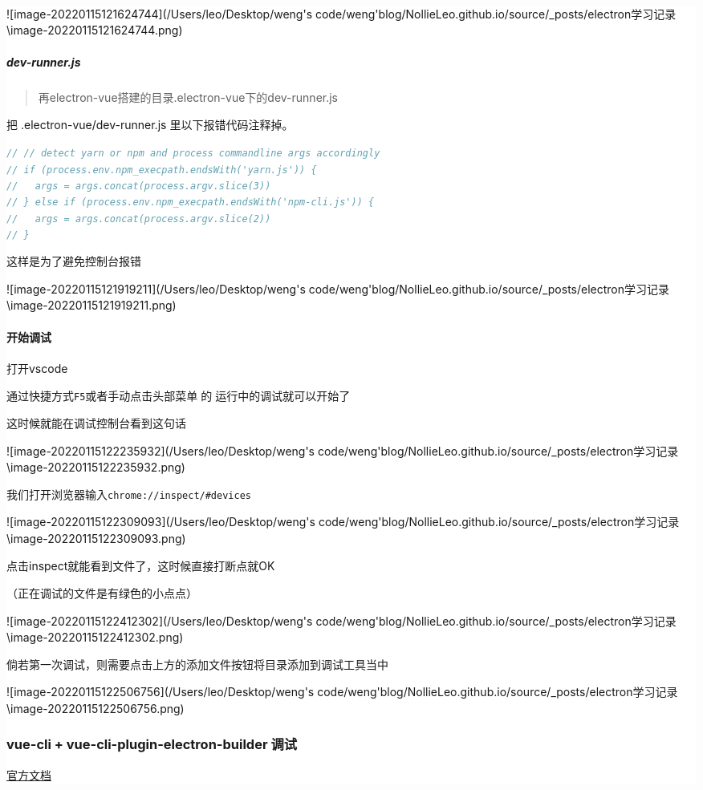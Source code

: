 ![image-20220115121624744](/Users/leo/Desktop/weng's code/weng'blog/NollieLeo.github.io/source/_posts/electron学习记录\image-20220115121624744.png)



##### dev-runner.js

> 再electron-vue搭建的目录.electron-vue下的dev-runner.js

把 .electron-vue/dev-runner.js 里以下报错代码注释掉。

```js
// // detect yarn or npm and process commandline args accordingly
// if (process.env.npm_execpath.endsWith('yarn.js')) {
//   args = args.concat(process.argv.slice(3))
// } else if (process.env.npm_execpath.endsWith('npm-cli.js')) {
//   args = args.concat(process.argv.slice(2))
// }

```

这样是为了避免控制台报错

![image-20220115121919211](/Users/leo/Desktop/weng's code/weng'blog/NollieLeo.github.io/source/_posts/electron学习记录\image-20220115121919211.png)



#### 开始调试

打开vscode 

通过快捷方式`F5`或者手动点击头部菜单 的 运行中的调试就可以开始了

这时候就能在调试控制台看到这句话

![image-20220115122235932](/Users/leo/Desktop/weng's code/weng'blog/NollieLeo.github.io/source/_posts/electron学习记录\image-20220115122235932.png)



我们打开浏览器输入`chrome://inspect/#devices`

![image-20220115122309093](/Users/leo/Desktop/weng's code/weng'blog/NollieLeo.github.io/source/_posts/electron学习记录\image-20220115122309093.png)

点击inspect就能看到文件了，这时候直接打断点就OK

（正在调试的文件是有绿色的小点点）

![image-20220115122412302](/Users/leo/Desktop/weng's code/weng'blog/NollieLeo.github.io/source/_posts/electron学习记录\image-20220115122412302.png)



倘若第一次调试，则需要点击上方的添加文件按钮将目录添加到调试工具当中

![image-20220115122506756](/Users/leo/Desktop/weng's code/weng'blog/NollieLeo.github.io/source/_posts/electron学习记录\image-20220115122506756.png)



### vue-cli + vue-cli-plugin-electron-builder 调试

[官方文档](https://nklayman.github.io/vue-cli-plugin-electron-builder/guide/recipes.html#multiple-pages)
